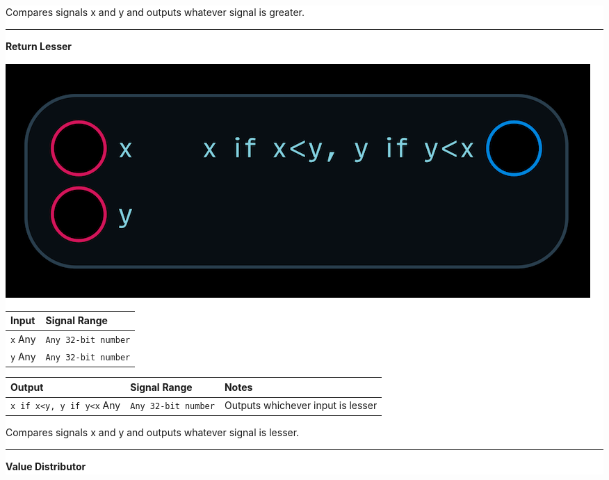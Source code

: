 Compares signals x and y and outputs whatever signal is greater.



---
<a name="return-lesser"></a>

**Return Lesser** <br>

![Return Lesser](img/Library-Images/Building/Signal/Return-Lesser.png)

Input | Signal Range
:--- | :---
`x` Any | `Any 32-bit number`
`y` Any | `Any 32-bit number`

Output | Signal Range | Notes
:--- | :--- | :---
`x if x<y, y if y<x` Any | `Any 32-bit number` | Outputs whichever input is lesser

Compares signals x and y and outputs whatever signal is lesser.



---
<a name="value-distributor"></a>

**Value Distributor** <br>
